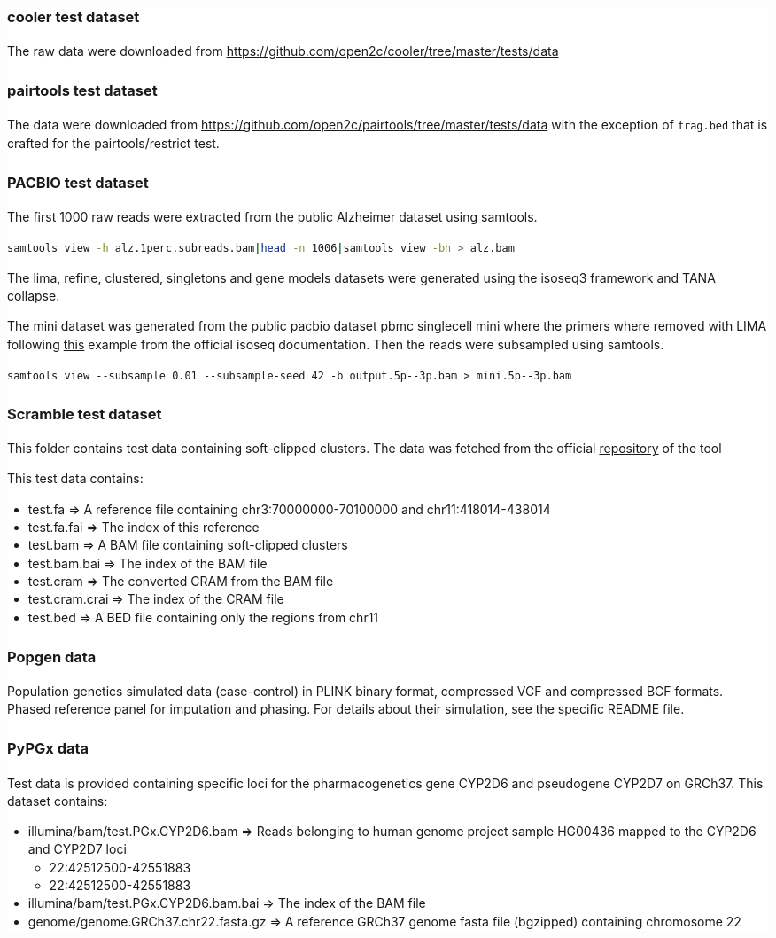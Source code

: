 ### cooler test dataset

The raw data were downloaded from https://github.com/open2c/cooler/tree/master/tests/data

### pairtools test dataset

The data were downloaded from https://github.com/open2c/pairtools/tree/master/tests/data
with the exception of `frag.bed` that is crafted for the pairtools/restrict test.

### PACBIO test dataset

The first 1000 raw reads were extracted from the [public Alzheimer dataset](https://downloads.pacbcloud.com/public/dataset/IsoSeq_sandbox/2020_Alzheimer8M_subset/alz.1perc.subreads.bam) using samtools.

```bash
samtools view -h alz.1perc.subreads.bam|head -n 1006|samtools view -bh > alz.bam
```

The lima, refine, clustered, singletons and gene models datasets were generated using the isoseq3 framework and TANA collapse.

The mini dataset was generated from the public pacbio dataset [pbmc singlecell mini](https://downloads.pacbcloud.com/public/dataset/IsoSeq_sandbox/2022_pbmc_singlecell_mini/ccs.bam) where the primers where removed with LIMA following [this](https://isoseq.how/umi/examples.html) example from the official isoseq documentation. Then the reads were subsampled using samtools.

```
samtools view --subsample 0.01 --subsample-seed 42 -b output.5p--3p.bam > mini.5p--3p.bam
```

### Scramble test dataset

This folder contains test data containing soft-clipped clusters. The data was fetched from the official [repository](https://github.com/GeneDx/scramble/tree/master/validation) of the tool

This test data contains:
   - test.fa => A reference file containing chr3:70000000-70100000 and chr11:418014-438014
   - test.fa.fai => The index of this reference
   - test.bam => A BAM file containing soft-clipped clusters
   - test.bam.bai => The index of the BAM file
   - test.cram => The converted CRAM from the BAM file
   - test.cram.crai => The index of the CRAM file
   - test.bed => A BED file containing only the regions from chr11

### Popgen data

Population genetics simulated data (case-control) in PLINK binary format, compressed VCF and compressed BCF formats.
Phased reference panel for imputation and phasing.
For details about their simulation, see the specific README file.

### PyPGx data

Test data is provided containing specific loci for the pharmacogenetics gene CYP2D6 and pseudogene CYP2D7 on GRCh37.
This dataset contains:
   - illumina/bam/test.PGx.CYP2D6.bam => Reads belonging to human genome project sample HG00436 mapped to the CYP2D6 and CYP2D7 loci
      -  22:42512500-42551883
      -  22:42512500-42551883
   - illumina/bam/test.PGx.CYP2D6.bam.bai => The index of the BAM file
   - genome/genome.GRCh37.chr22.fasta.gz => A reference GRCh37 genome fasta file (bgzipped) containing chromosome 22
   